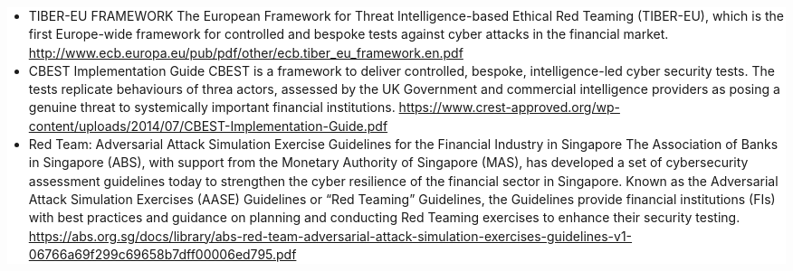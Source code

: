 - TIBER-EU FRAMEWORK The European Framework for Threat Intelligence-based Ethical Red Teaming (TIBER-EU), which is the first Europe-wide framework for controlled and bespoke tests against cyber attacks in the financial market. http://www.ecb.europa.eu/pub/pdf/other/ecb.tiber_eu_framework.en.pdf
- CBEST Implementation Guide CBEST is a framework to deliver controlled, bespoke, intelligence-led cyber security tests. The tests replicate behaviours of threa actors, assessed by the UK Government and commercial intelligence providers as posing a genuine threat to systemically important financial institutions. https://www.crest-approved.org/wp-content/uploads/2014/07/CBEST-Implementation-Guide.pdf
- Red Team: Adversarial Attack Simulation Exercise Guidelines for the Financial Industry in Singapore The Association of Banks in Singapore (ABS), with support from the Monetary Authority of Singapore (MAS), has developed a set of cybersecurity assessment guidelines today to strengthen the cyber resilience of the financial sector in Singapore. Known as the Adversarial Attack Simulation Exercises (AASE) Guidelines or “Red Teaming” Guidelines, the Guidelines provide financial institutions (FIs) with best practices and guidance on planning and conducting Red Teaming exercises to enhance their security testing. https://abs.org.sg/docs/library/abs-red-team-adversarial-attack-simulation-exercises-guidelines-v1-06766a69f299c69658b7dff00006ed795.pdf
